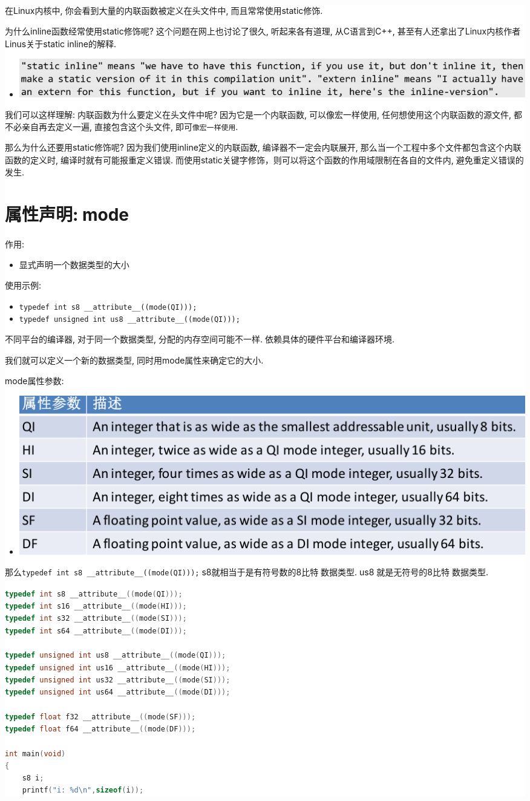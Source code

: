 在Linux内核中, 你会看到大量的内联函数被定义在头文件中, 而且常常使用static修饰. 

为什么inline函数经常使用static修饰呢? 这个问题在网上也讨论了很久, 听起来各有道理, 从C语言到C++, 甚至有人还拿出了Linux内核作者Linus关于static inline的解释.
- ![](assets/Pasted%20image%2020230505221313.png)

我们可以这样理解: 内联函数为什么要定义在头文件中呢? 因为它是一个内联函数, 可以像宏一样使用, 任何想使用这个内联函数的源文件, 都不必亲自再去定义一遍, 直接包含这个头文件, 即可`像宏一样使用`. 

那么为什么还要用static修饰呢? 因为我们使用inline定义的内联函数, 编译器不一定会内联展开, 那么当一个工程中多个文件都包含这个内联函数的定义时, 编译时就有可能报重定义错误. 而使用static关键字修饰，则可以将这个函数的作用域限制在各自的文件内, 避免重定义错误的发生.

# 属性声明: mode

作用: 
- 显式声明一个数据类型的大小

使用示例:
- `typedef int s8 __attribute__((mode(QI)));`
- `typedef unsigned int us8 __attribute__((mode(QI)));`

不同平台的编译器, 对于同一个数据类型, 分配的内存空间可能不一样. 依赖具体的硬件平台和编译器环境.

我们就可以定义一个新的数据类型, 同时用mode属性来确定它的大小.

mode属性参数:
- ![](assets/Pasted%20image%2020230505221935.png)

那么`typedef int s8 __attribute__((mode(QI)));`  s8就相当于是有符号数的8比特 数据类型.
us8 就是无符号的8比特 数据类型.

```c
typedef int s8 __attribute__((mode(QI)));
typedef int s16 __attribute__((mode(HI)));
typedef int s32 __attribute__((mode(SI)));
typedef int s64 __attribute__((mode(DI)));
  
typedef unsigned int us8 __attribute__((mode(QI)));
typedef unsigned int us16 __attribute__((mode(HI)));
typedef unsigned int us32 __attribute__((mode(SI)));
typedef unsigned int us64 __attribute__((mode(DI)));
  
typedef float f32 __attribute__((mode(SF)));
typedef float f64 __attribute__((mode(DF)));

int main(void)
{
	s8 i;
	printf("i: %d\n",sizeof(i));
```